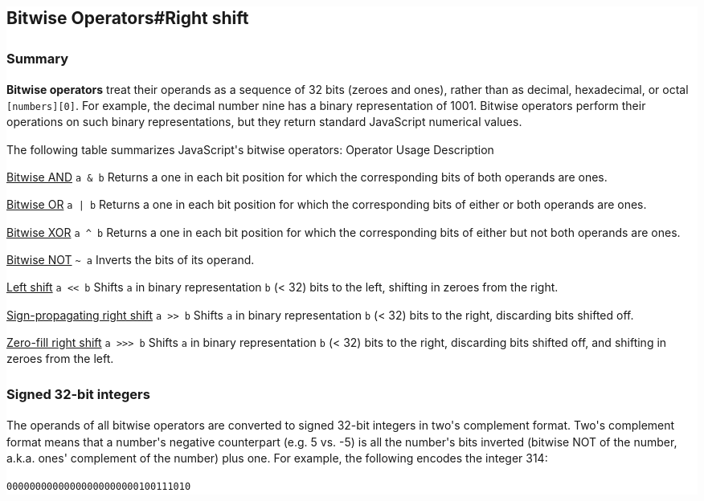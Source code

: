 ## Bitwise Operators\#Right shift

### Summary

**Bitwise operators** treat their operands as a sequence of 32 bits (zeroes and ones), rather than as decimal, hexadecimal, or octal `[numbers][0]`. For example, the decimal number nine has a binary representation of 1001\. Bitwise operators perform their operations on such binary representations, but they return standard JavaScript numerical values.

The following table summarizes JavaScript's bitwise operators:
Operator
Usage
Description

[Bitwise AND][1]
`a & b`
Returns a one in each bit position for which the corresponding bits of both operands are ones.

[Bitwise OR][2]
`a | b`
Returns a one in each bit position for which the corresponding bits of either or both operands are ones.

[Bitwise XOR][3]
`a ^ b`
Returns a one in each bit position for which the corresponding bits of either but not both operands are ones.

[Bitwise NOT][4]
`~ a`
Inverts the bits of its operand.

[Left shift][5]
`a << b`
Shifts `a` in binary representation `b` (< 32) bits to the left, shifting in zeroes from the right.

[Sign-propagating right shift][6]
`a >> b`
Shifts `a` in binary representation `b` (< 32) bits to the right, discarding bits shifted off.

[Zero-fill right shift][7]
`a >>> b`
Shifts `a` in binary representation `b` (< 32) bits to the right, discarding bits shifted off, and shifting in zeroes from the left.

### Signed 32-bit integers

The operands of all bitwise operators are converted to signed 32-bit integers in two's complement format. Two's complement format means that a number's negative counterpart (e.g. 5 vs. -5) is all the number's bits inverted (bitwise NOT of the number, a.k.a. ones' complement of the number) plus one. For example, the following encodes the integer 314:

    00000000000000000000000100111010
    


[0]: https://developer.mozilla.org/en/docs/Web/JavaScript/Reference/Global_Objects/Number "https://developer.mozilla.org/en/docs/JavaScript/Reference/Global_Objects/Number"
[1]: #Bitwise_AND
[2]: #Bitwise_OR
[3]: #Bitwise_XOR
[4]: #Bitwise_NOT
[5]: #Left_shift
[6]: #Right_shift
[7]: #Unsigned_right_shift
[8]: https://developer.mozilla.org/en/docs/Web/JavaScript/Reference/Global_Objects/String "https://developer.mozilla.org/en/docs/JavaScript/Reference/Global_Objects/String"
[9]: https://developer.mozilla.org/en/docs/Web/JavaScript/Reference/Global_Objects/Boolean "https://developer.mozilla.org/en/docs/JavaScript/Reference/Global_Objects/Boolean"
[10]: https://developer.mozilla.org/en/docs/Web/JavaScript/Reference/Global_Objects/Array "https://developer.mozilla.org/en/docs/JavaScript/Reference/Global_Objects/Array"
[11]: https://developer.mozilla.org/en/docs/Web/JavaScript/Reference/Global_Objects/Number/toString "https://developer.mozilla.org/en/docs/JavaScript/Reference/Global_Objects/Number/toString"